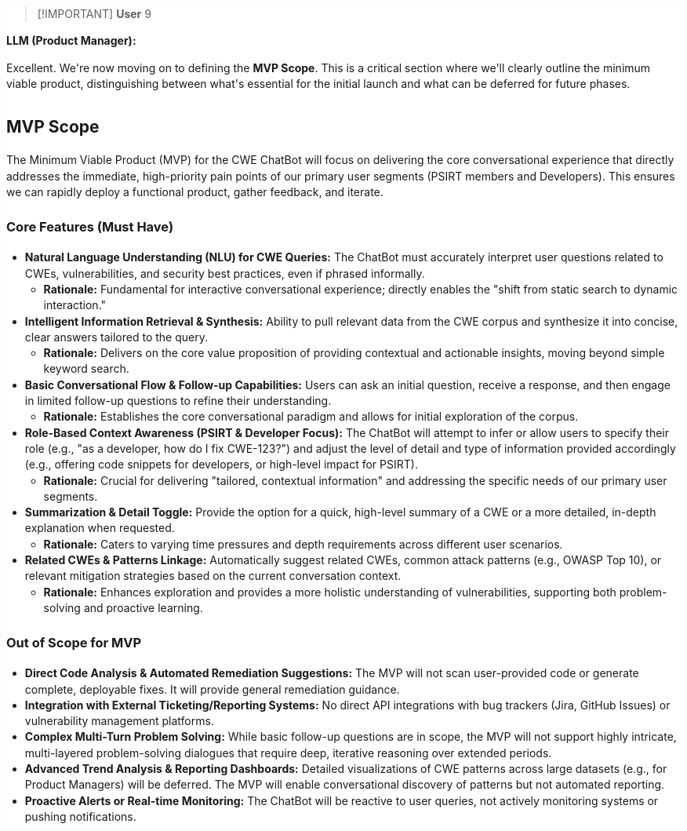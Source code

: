 
> [!IMPORTANT] **User**
> 9



**LLM (Product Manager):**

Excellent. We're now moving on to defining the **MVP Scope**. This is a critical section where we'll clearly outline the minimum viable product, distinguishing between what's essential for the initial launch and what can be deferred for future phases.


## **MVP Scope**

The Minimum Viable Product (MVP) for the CWE ChatBot will focus on delivering the core conversational experience that directly addresses the immediate, high-priority pain points of our primary user segments (PSIRT members and Developers). This ensures we can rapidly deploy a functional product, gather feedback, and iterate.

### **Core Features (Must Have)**

* **Natural Language Understanding (NLU) for CWE Queries:** The ChatBot must accurately interpret user questions related to CWEs, vulnerabilities, and security best practices, even if phrased informally.  
  * **Rationale:** Fundamental for interactive conversational experience; directly enables the "shift from static search to dynamic interaction."  
* **Intelligent Information Retrieval & Synthesis:** Ability to pull relevant data from the CWE corpus and synthesize it into concise, clear answers tailored to the query.  
  * **Rationale:** Delivers on the core value proposition of providing contextual and actionable insights, moving beyond simple keyword search.  
* **Basic Conversational Flow & Follow-up Capabilities:** Users can ask an initial question, receive a response, and then engage in limited follow-up questions to refine their understanding.  
  * **Rationale:** Establishes the core conversational paradigm and allows for initial exploration of the corpus.  
* **Role-Based Context Awareness (PSIRT & Developer Focus):** The ChatBot will attempt to infer or allow users to specify their role (e.g., "as a developer, how do I fix CWE-123?") and adjust the level of detail and type of information provided accordingly (e.g., offering code snippets for developers, or high-level impact for PSIRT).  
  * **Rationale:** Crucial for delivering "tailored, contextual information" and addressing the specific needs of our primary user segments.  
* **Summarization & Detail Toggle:** Provide the option for a quick, high-level summary of a CWE or a more detailed, in-depth explanation when requested.  
  * **Rationale:** Caters to varying time pressures and depth requirements across different user scenarios.  
* **Related CWEs & Patterns Linkage:** Automatically suggest related CWEs, common attack patterns (e.g., OWASP Top 10), or relevant mitigation strategies based on the current conversation context.  
  * **Rationale:** Enhances exploration and provides a more holistic understanding of vulnerabilities, supporting both problem-solving and proactive learning.

### **Out of Scope for MVP**

* **Direct Code Analysis & Automated Remediation Suggestions:** The MVP will not scan user-provided code or generate complete, deployable fixes. It will provide general remediation guidance.  
* **Integration with External Ticketing/Reporting Systems:** No direct API integrations with bug trackers (Jira, GitHub Issues) or vulnerability management platforms.  
* **Complex Multi-Turn Problem Solving:** While basic follow-up questions are in scope, the MVP will not support highly intricate, multi-layered problem-solving dialogues that require deep, iterative reasoning over extended periods.  
* **Advanced Trend Analysis & Reporting Dashboards:** Detailed visualizations of CWE patterns across large datasets (e.g., for Product Managers) will be deferred. The MVP will enable conversational discovery of patterns but not automated reporting.  
* **Proactive Alerts or Real-time Monitoring:** The ChatBot will be reactive to user queries, not actively monitoring systems or pushing notifications.

